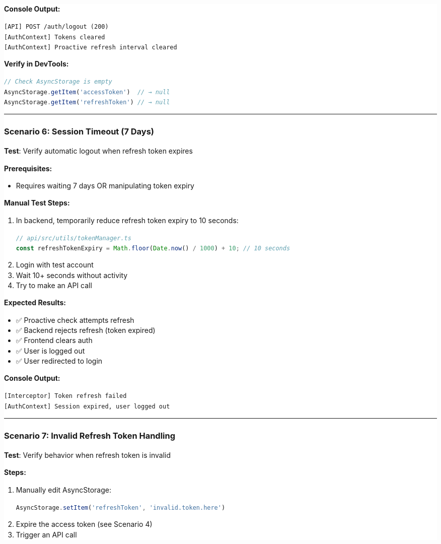 **Console Output:**
```
[API] POST /auth/logout (200)
[AuthContext] Tokens cleared
[AuthContext] Proactive refresh interval cleared
```

**Verify in DevTools:**
```javascript
// Check AsyncStorage is empty
AsyncStorage.getItem('accessToken')  // → null
AsyncStorage.getItem('refreshToken') // → null
```

---

### Scenario 6: Session Timeout (7 Days)

**Test**: Verify automatic logout when refresh token expires

**Prerequisites:**
- Requires waiting 7 days OR manipulating token expiry

**Manual Test Steps:**
1. In backend, temporarily reduce refresh token expiry to 10 seconds:
   ```typescript
   // api/src/utils/tokenManager.ts
   const refreshTokenExpiry = Math.floor(Date.now() / 1000) + 10; // 10 seconds
   ```
2. Login with test account
3. Wait 10+ seconds without activity
4. Try to make an API call

**Expected Results:**
- ✅ Proactive check attempts refresh
- ✅ Backend rejects refresh (token expired)
- ✅ Frontend clears auth
- ✅ User is logged out
- ✅ User redirected to login

**Console Output:**
```
[Interceptor] Token refresh failed
[AuthContext] Session expired, user logged out
```

---

### Scenario 7: Invalid Refresh Token Handling

**Test**: Verify behavior when refresh token is invalid

**Steps:**
1. Manually edit AsyncStorage:
   ```javascript
   AsyncStorage.setItem('refreshToken', 'invalid.token.here')
   ```
2. Expire the access token (see Scenario 4)
3. Trigger an API call

